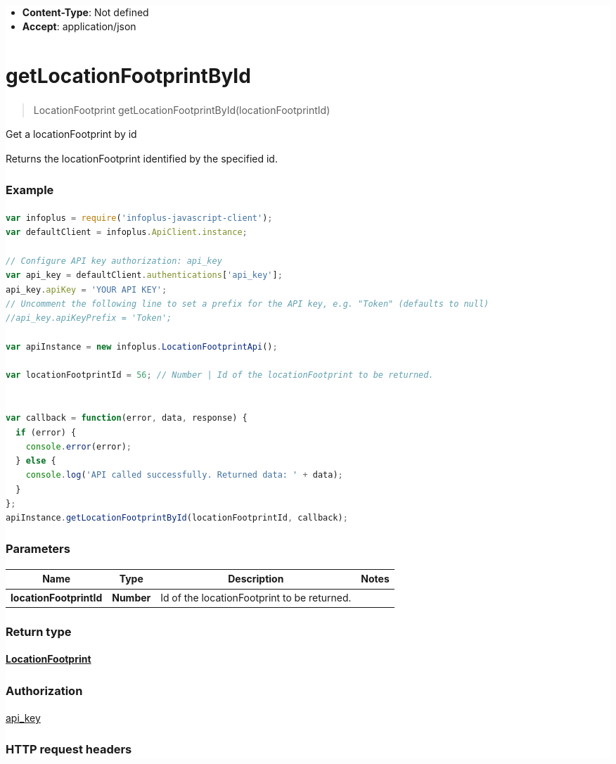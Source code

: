  - **Content-Type**: Not defined
 - **Accept**: application/json

<a name="getLocationFootprintById"></a>
# **getLocationFootprintById**
> LocationFootprint getLocationFootprintById(locationFootprintId)

Get a locationFootprint by id

Returns the locationFootprint identified by the specified id.

### Example
```javascript
var infoplus = require('infoplus-javascript-client');
var defaultClient = infoplus.ApiClient.instance;

// Configure API key authorization: api_key
var api_key = defaultClient.authentications['api_key'];
api_key.apiKey = 'YOUR API KEY';
// Uncomment the following line to set a prefix for the API key, e.g. "Token" (defaults to null)
//api_key.apiKeyPrefix = 'Token';

var apiInstance = new infoplus.LocationFootprintApi();

var locationFootprintId = 56; // Number | Id of the locationFootprint to be returned.


var callback = function(error, data, response) {
  if (error) {
    console.error(error);
  } else {
    console.log('API called successfully. Returned data: ' + data);
  }
};
apiInstance.getLocationFootprintById(locationFootprintId, callback);
```

### Parameters

Name | Type | Description  | Notes
------------- | ------------- | ------------- | -------------
 **locationFootprintId** | **Number**| Id of the locationFootprint to be returned. | 

### Return type

[**LocationFootprint**](LocationFootprint.md)

### Authorization

[api_key](../README.md#api_key)

### HTTP request headers
